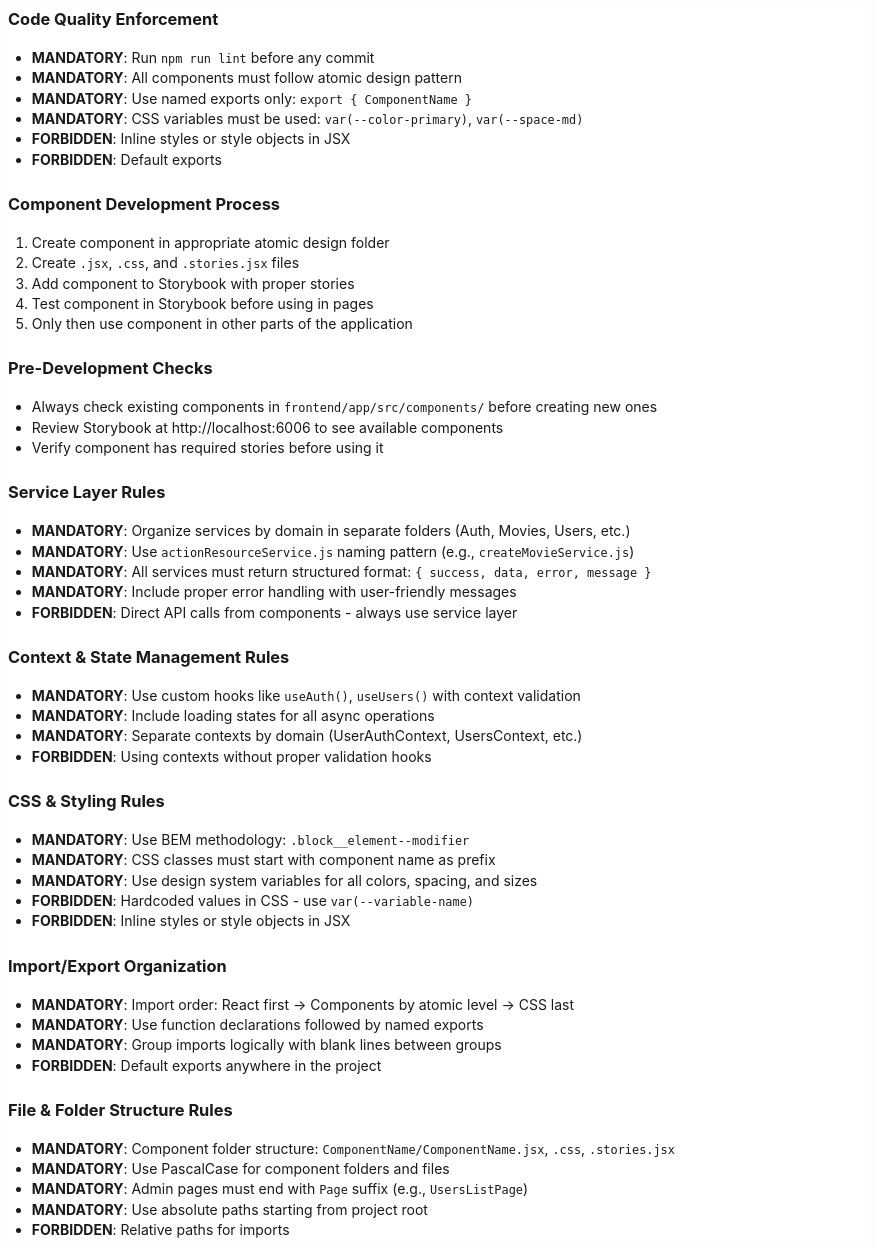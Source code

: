 ### Code Quality Enforcement
- **MANDATORY**: Run `npm run lint` before any commit
- **MANDATORY**: All components must follow atomic design pattern
- **MANDATORY**: Use named exports only: `export { ComponentName }`
- **MANDATORY**: CSS variables must be used: `var(--color-primary)`, `var(--space-md)`
- **FORBIDDEN**: Inline styles or style objects in JSX
- **FORBIDDEN**: Default exports

### Component Development Process
1. Create component in appropriate atomic design folder
2. Create `.jsx`, `.css`, and `.stories.jsx` files
3. Add component to Storybook with proper stories
4. Test component in Storybook before using in pages
5. Only then use component in other parts of the application

### Pre-Development Checks
- Always check existing components in `frontend/app/src/components/` before creating new ones
- Review Storybook at http://localhost:6006 to see available components
- Verify component has required stories before using it

### Service Layer Rules
- **MANDATORY**: Organize services by domain in separate folders (Auth, Movies, Users, etc.)
- **MANDATORY**: Use `actionResourceService.js` naming pattern (e.g., `createMovieService.js`)
- **MANDATORY**: All services must return structured format: `{ success, data, error, message }`
- **MANDATORY**: Include proper error handling with user-friendly messages
- **FORBIDDEN**: Direct API calls from components - always use service layer

### Context & State Management Rules
- **MANDATORY**: Use custom hooks like `useAuth()`, `useUsers()` with context validation
- **MANDATORY**: Include loading states for all async operations
- **MANDATORY**: Separate contexts by domain (UserAuthContext, UsersContext, etc.)
- **FORBIDDEN**: Using contexts without proper validation hooks

### CSS & Styling Rules
- **MANDATORY**: Use BEM methodology: `.block__element--modifier`
- **MANDATORY**: CSS classes must start with component name as prefix
- **MANDATORY**: Use design system variables for all colors, spacing, and sizes
- **FORBIDDEN**: Hardcoded values in CSS - use `var(--variable-name)`
- **FORBIDDEN**: Inline styles or style objects in JSX

### Import/Export Organization
- **MANDATORY**: Import order: React first → Components by atomic level → CSS last
- **MANDATORY**: Use function declarations followed by named exports
- **MANDATORY**: Group imports logically with blank lines between groups
- **FORBIDDEN**: Default exports anywhere in the project

### File & Folder Structure Rules
- **MANDATORY**: Component folder structure: `ComponentName/ComponentName.jsx`, `.css`, `.stories.jsx`
- **MANDATORY**: Use PascalCase for component folders and files
- **MANDATORY**: Admin pages must end with `Page` suffix (e.g., `UsersListPage`)
- **MANDATORY**: Use absolute paths starting from project root
- **FORBIDDEN**: Relative paths for imports
